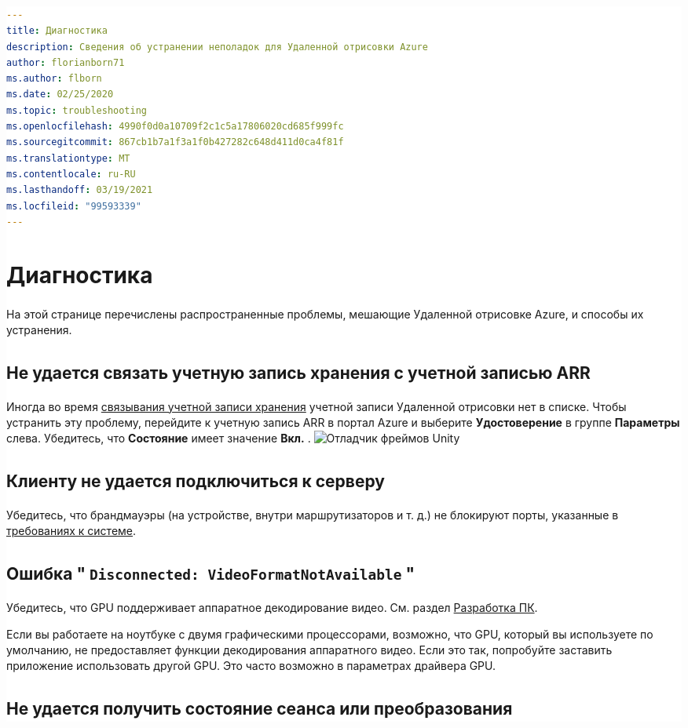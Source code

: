 ```yaml
---
title: Диагностика
description: Сведения об устранении неполадок для Удаленной отрисовки Azure
author: florianborn71
ms.author: flborn
ms.date: 02/25/2020
ms.topic: troubleshooting
ms.openlocfilehash: 4990f0d0a10709f2c1c5a17806020cd685f999fc
ms.sourcegitcommit: 867cb1b7a1f3a1f0b427282c648d411d0ca4f81f
ms.translationtype: MT
ms.contentlocale: ru-RU
ms.lasthandoff: 03/19/2021
ms.locfileid: "99593339"
---
```

# <a name="troubleshoot"></a>Диагностика

На этой странице перечислены распространенные проблемы, мешающие Удаленной отрисовке Azure, и способы их устранения.

## <a name="cant-link-storage-account-to-arr-account"></a>Не удается связать учетную запись хранения с учетной записью ARR

Иногда во время [связывания учетной записи хранения](../how-tos/create-an-account.md#link-storage-accounts) учетной записи Удаленной отрисовки нет в списке. Чтобы устранить эту проблему, перейдите к учетную запись ARR в портал Azure и выберите **Удостоверение** в группе **Параметры** слева. Убедитесь, что **Состояние** имеет значение **Вкл.** .
![Отладчик фреймов Unity](./media/troubleshoot-portal-identity.png)

## <a name="client-cant-connect-to-server"></a>Клиенту не удается подключиться к серверу

Убедитесь, что брандмауэры (на устройстве, внутри маршрутизаторов и т. д.) не блокируют порты, указанные в [требованиях к системе](../overview/system-requirements.md#network-firewall).

## <a name="error-disconnected-videoformatnotavailable"></a>Ошибка " `Disconnected: VideoFormatNotAvailable` "

Убедитесь, что GPU поддерживает аппаратное декодирование видео. См. раздел [Разработка ПК](../overview/system-requirements.md#development-pc).

Если вы работаете на ноутбуке с двумя графическими процессорами, возможно, что GPU, который вы используете по умолчанию, не предоставляет функции декодирования аппаратного видео. Если это так, попробуйте заставить приложение использовать другой GPU. Это часто возможно в параметрах драйвера GPU.

## <a name="retrieve-sessionconversion-status-fails"></a>Не удается получить состояние сеанса или преобразования
